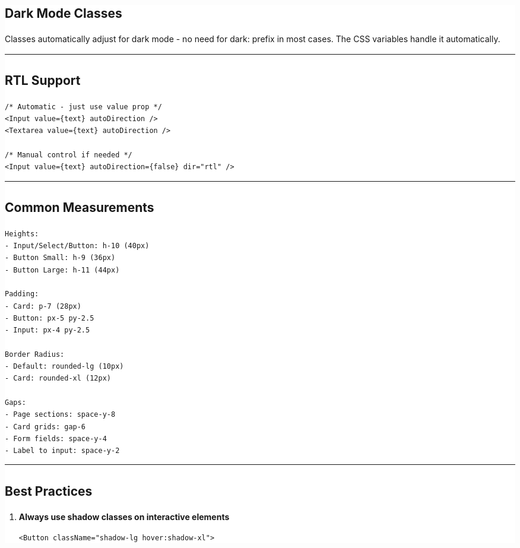 
## Dark Mode Classes

Classes automatically adjust for dark mode - no need for dark: prefix in most cases.
The CSS variables handle it automatically.

---

## RTL Support

```tsx
/* Automatic - just use value prop */
<Input value={text} autoDirection />
<Textarea value={text} autoDirection />

/* Manual control if needed */
<Input value={text} autoDirection={false} dir="rtl" />
```

---

## Common Measurements

```
Heights:
- Input/Select/Button: h-10 (40px)
- Button Small: h-9 (36px)
- Button Large: h-11 (44px)

Padding:
- Card: p-7 (28px)
- Button: px-5 py-2.5
- Input: px-4 py-2.5

Border Radius:
- Default: rounded-lg (10px)
- Card: rounded-xl (12px)

Gaps:
- Page sections: space-y-8
- Card grids: gap-6
- Form fields: space-y-4
- Label to input: space-y-2
```

---

## Best Practices

1. **Always use shadow classes on interactive elements**
   ```tsx
   <Button className="shadow-lg hover:shadow-xl">
   ```
